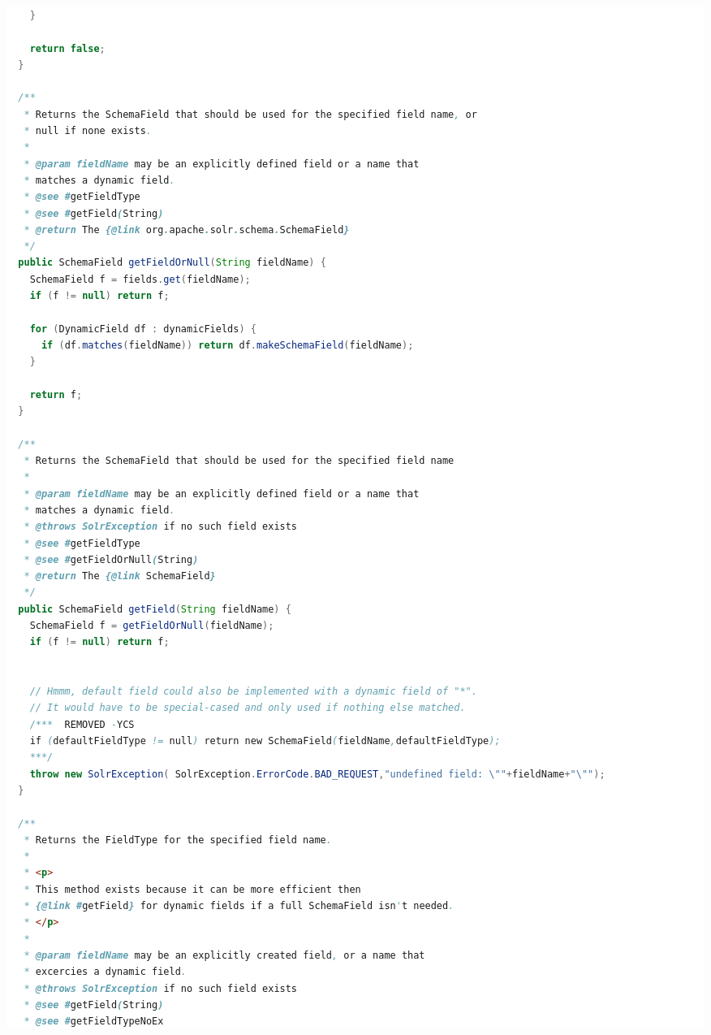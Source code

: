 ```java
    }

    return false;
  }   

  /**
   * Returns the SchemaField that should be used for the specified field name, or
   * null if none exists.
   *
   * @param fieldName may be an explicitly defined field or a name that
   * matches a dynamic field.
   * @see #getFieldType
   * @see #getField(String)
   * @return The {@link org.apache.solr.schema.SchemaField}
   */
  public SchemaField getFieldOrNull(String fieldName) {
    SchemaField f = fields.get(fieldName);
    if (f != null) return f;

    for (DynamicField df : dynamicFields) {
      if (df.matches(fieldName)) return df.makeSchemaField(fieldName);
    }

    return f;
  }

  /**
   * Returns the SchemaField that should be used for the specified field name
   *
   * @param fieldName may be an explicitly defined field or a name that
   * matches a dynamic field.
   * @throws SolrException if no such field exists
   * @see #getFieldType
   * @see #getFieldOrNull(String)
   * @return The {@link SchemaField}
   */
  public SchemaField getField(String fieldName) {
    SchemaField f = getFieldOrNull(fieldName);
    if (f != null) return f;


    // Hmmm, default field could also be implemented with a dynamic field of "*".
    // It would have to be special-cased and only used if nothing else matched.
    /***  REMOVED -YCS
    if (defaultFieldType != null) return new SchemaField(fieldName,defaultFieldType);
    ***/
    throw new SolrException( SolrException.ErrorCode.BAD_REQUEST,"undefined field: \""+fieldName+"\"");
  }

  /**
   * Returns the FieldType for the specified field name.
   *
   * <p>
   * This method exists because it can be more efficient then
   * {@link #getField} for dynamic fields if a full SchemaField isn't needed.
   * </p>
   *
   * @param fieldName may be an explicitly created field, or a name that
   * excercies a dynamic field.
   * @throws SolrException if no such field exists
   * @see #getField(String)
   * @see #getFieldTypeNoEx
```